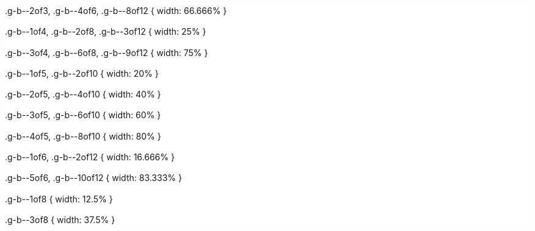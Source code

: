  .g-b--2of3,
 .g-b--4of6,
 .g-b--8of12 {
 width: 66.666%
 }

 .g-b--1of4,
 .g-b--2of8,
 .g-b--3of12 {
 width: 25%
 }

 .g-b--3of4,
 .g-b--6of8,
 .g-b--9of12 {
 width: 75%
 }

 .g-b--1of5,
 .g-b--2of10 {
 width: 20%
 }

 .g-b--2of5,
 .g-b--4of10 {
 width: 40%
 }

 .g-b--3of5,
 .g-b--6of10 {
 width: 60%
 }

 .g-b--4of5,
 .g-b--8of10 {
 width: 80%
 }

 .g-b--1of6,
 .g-b--2of12 {
 width: 16.666%
 }

 .g-b--5of6,
 .g-b--10of12 {
 width: 83.333%
 }

 .g-b--1of8 {
 width: 12.5%
 }

 .g-b--3of8 {
 width: 37.5%
 }
